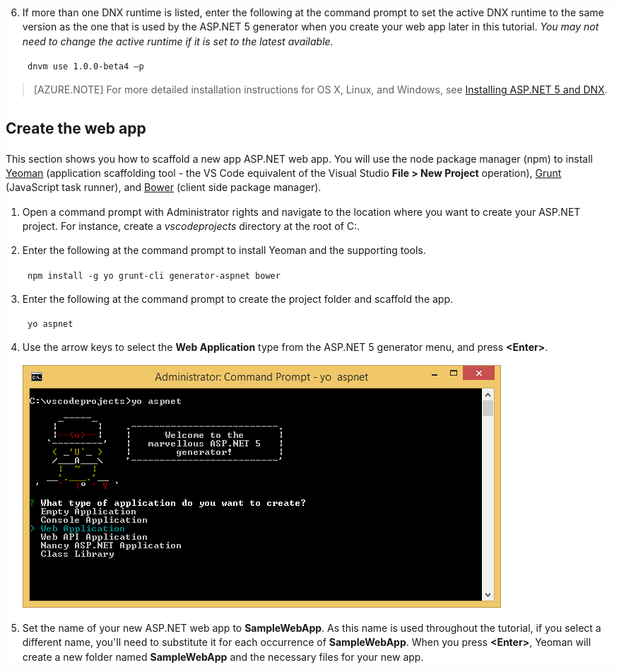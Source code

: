6. If more than one DNX runtime is listed, enter the following at the command prompt to set the active DNX runtime to the same version as the one that is used by the ASP.NET 5 generator when you create your web app later in this tutorial. *You may not need to change the active runtime if it is set to the latest available.*

		dnvm use 1.0.0-beta4 –p

> [AZURE.NOTE] For more detailed installation instructions for OS X, Linux, and Windows, see [Installing ASP.NET 5 and DNX](https://code.visualstudio.com/Docs/ASPnet5#_installing-aspnet-5-and-dnx). 

## Create the web app 

This section shows you how to scaffold a new app ASP.NET web app. You will use the node package manager (npm) to install [Yeoman](http://yeoman.io/) (application scaffolding tool - the VS Code equivalent of the Visual Studio **File > New Project** operation), [Grunt](http://gruntjs.com/) (JavaScript task runner), and [Bower](http://bower.io/) (client side package manager). 

1. Open a command prompt with Administrator rights and navigate to the location where you want to create your ASP.NET project. For instance, create a *vscodeprojects* directory at the root of C:\.

2. Enter the following at the command prompt to install Yeoman and the supporting tools.

		npm install -g yo grunt-cli generator-aspnet bower

3. Enter the following at the command prompt to create the project folder and scaffold the app.

		yo aspnet

4. Use the arrow keys to select the **Web Application** type from the ASP.NET 5 generator menu, and press **&lt;Enter>**.

	![Yeoman - ASP.NET 5 generator](./media/web-sites-create-web-app-using-vscode/01-yo-aspnet.png)

5. Set the name of your new ASP.NET web app to **SampleWebApp**. As this name is used throughout the tutorial, if you select a different name, you'll need to substitute it for each occurrence of **SampleWebApp**. When you press **&lt;Enter>**, Yeoman will create a new folder named **SampleWebApp** and the necessary files for your new app.
